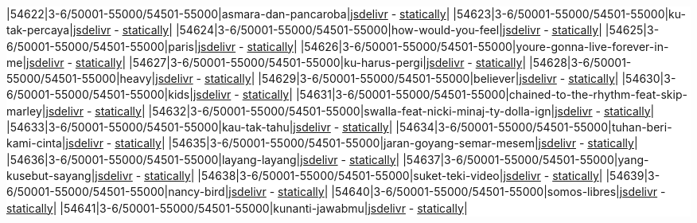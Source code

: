 |54622|3-6/50001-55000/54501-55000|asmara-dan-pancaroba|[jsdelivr](https://cdn.jsdelivr.net/gh/dbchord/png-old-c-1110x370_3-6/50001-55000/54501-55000/asmara-dan-pancaroba.png) - [statically](https://cdn.statically.io/gh/dbchord/png-old-c-1110x370_3-6/img/50001-55000/54501-55000/asmara-dan-pancaroba.png)|
|54623|3-6/50001-55000/54501-55000|ku-tak-percaya|[jsdelivr](https://cdn.jsdelivr.net/gh/dbchord/png-old-c-1110x370_3-6/50001-55000/54501-55000/ku-tak-percaya.png) - [statically](https://cdn.statically.io/gh/dbchord/png-old-c-1110x370_3-6/img/50001-55000/54501-55000/ku-tak-percaya.png)|
|54624|3-6/50001-55000/54501-55000|how-would-you-feel|[jsdelivr](https://cdn.jsdelivr.net/gh/dbchord/png-old-c-1110x370_3-6/50001-55000/54501-55000/how-would-you-feel.png) - [statically](https://cdn.statically.io/gh/dbchord/png-old-c-1110x370_3-6/img/50001-55000/54501-55000/how-would-you-feel.png)|
|54625|3-6/50001-55000/54501-55000|paris|[jsdelivr](https://cdn.jsdelivr.net/gh/dbchord/png-old-c-1110x370_3-6/50001-55000/54501-55000/paris.png) - [statically](https://cdn.statically.io/gh/dbchord/png-old-c-1110x370_3-6/img/50001-55000/54501-55000/paris.png)|
|54626|3-6/50001-55000/54501-55000|youre-gonna-live-forever-in-me|[jsdelivr](https://cdn.jsdelivr.net/gh/dbchord/png-old-c-1110x370_3-6/50001-55000/54501-55000/youre-gonna-live-forever-in-me.png) - [statically](https://cdn.statically.io/gh/dbchord/png-old-c-1110x370_3-6/img/50001-55000/54501-55000/youre-gonna-live-forever-in-me.png)|
|54627|3-6/50001-55000/54501-55000|ku-harus-pergi|[jsdelivr](https://cdn.jsdelivr.net/gh/dbchord/png-old-c-1110x370_3-6/50001-55000/54501-55000/ku-harus-pergi.png) - [statically](https://cdn.statically.io/gh/dbchord/png-old-c-1110x370_3-6/img/50001-55000/54501-55000/ku-harus-pergi.png)|
|54628|3-6/50001-55000/54501-55000|heavy|[jsdelivr](https://cdn.jsdelivr.net/gh/dbchord/png-old-c-1110x370_3-6/50001-55000/54501-55000/heavy.png) - [statically](https://cdn.statically.io/gh/dbchord/png-old-c-1110x370_3-6/img/50001-55000/54501-55000/heavy.png)|
|54629|3-6/50001-55000/54501-55000|believer|[jsdelivr](https://cdn.jsdelivr.net/gh/dbchord/png-old-c-1110x370_3-6/50001-55000/54501-55000/believer.png) - [statically](https://cdn.statically.io/gh/dbchord/png-old-c-1110x370_3-6/img/50001-55000/54501-55000/believer.png)|
|54630|3-6/50001-55000/54501-55000|kids|[jsdelivr](https://cdn.jsdelivr.net/gh/dbchord/png-old-c-1110x370_3-6/50001-55000/54501-55000/kids.png) - [statically](https://cdn.statically.io/gh/dbchord/png-old-c-1110x370_3-6/img/50001-55000/54501-55000/kids.png)|
|54631|3-6/50001-55000/54501-55000|chained-to-the-rhythm-feat-skip-marley|[jsdelivr](https://cdn.jsdelivr.net/gh/dbchord/png-old-c-1110x370_3-6/50001-55000/54501-55000/chained-to-the-rhythm-feat-skip-marley.png) - [statically](https://cdn.statically.io/gh/dbchord/png-old-c-1110x370_3-6/img/50001-55000/54501-55000/chained-to-the-rhythm-feat-skip-marley.png)|
|54632|3-6/50001-55000/54501-55000|swalla-feat-nicki-minaj-ty-dolla-ign|[jsdelivr](https://cdn.jsdelivr.net/gh/dbchord/png-old-c-1110x370_3-6/50001-55000/54501-55000/swalla-feat-nicki-minaj-ty-dolla-ign.png) - [statically](https://cdn.statically.io/gh/dbchord/png-old-c-1110x370_3-6/img/50001-55000/54501-55000/swalla-feat-nicki-minaj-ty-dolla-ign.png)|
|54633|3-6/50001-55000/54501-55000|kau-tak-tahu|[jsdelivr](https://cdn.jsdelivr.net/gh/dbchord/png-old-c-1110x370_3-6/50001-55000/54501-55000/kau-tak-tahu.png) - [statically](https://cdn.statically.io/gh/dbchord/png-old-c-1110x370_3-6/img/50001-55000/54501-55000/kau-tak-tahu.png)|
|54634|3-6/50001-55000/54501-55000|tuhan-beri-kami-cinta|[jsdelivr](https://cdn.jsdelivr.net/gh/dbchord/png-old-c-1110x370_3-6/50001-55000/54501-55000/tuhan-beri-kami-cinta.png) - [statically](https://cdn.statically.io/gh/dbchord/png-old-c-1110x370_3-6/img/50001-55000/54501-55000/tuhan-beri-kami-cinta.png)|
|54635|3-6/50001-55000/54501-55000|jaran-goyang-semar-mesem|[jsdelivr](https://cdn.jsdelivr.net/gh/dbchord/png-old-c-1110x370_3-6/50001-55000/54501-55000/jaran-goyang-semar-mesem.png) - [statically](https://cdn.statically.io/gh/dbchord/png-old-c-1110x370_3-6/img/50001-55000/54501-55000/jaran-goyang-semar-mesem.png)|
|54636|3-6/50001-55000/54501-55000|layang-layang|[jsdelivr](https://cdn.jsdelivr.net/gh/dbchord/png-old-c-1110x370_3-6/50001-55000/54501-55000/layang-layang.png) - [statically](https://cdn.statically.io/gh/dbchord/png-old-c-1110x370_3-6/img/50001-55000/54501-55000/layang-layang.png)|
|54637|3-6/50001-55000/54501-55000|yang-kusebut-sayang|[jsdelivr](https://cdn.jsdelivr.net/gh/dbchord/png-old-c-1110x370_3-6/50001-55000/54501-55000/yang-kusebut-sayang.png) - [statically](https://cdn.statically.io/gh/dbchord/png-old-c-1110x370_3-6/img/50001-55000/54501-55000/yang-kusebut-sayang.png)|
|54638|3-6/50001-55000/54501-55000|suket-teki-video|[jsdelivr](https://cdn.jsdelivr.net/gh/dbchord/png-old-c-1110x370_3-6/50001-55000/54501-55000/suket-teki-video.png) - [statically](https://cdn.statically.io/gh/dbchord/png-old-c-1110x370_3-6/img/50001-55000/54501-55000/suket-teki-video.png)|
|54639|3-6/50001-55000/54501-55000|nancy-bird|[jsdelivr](https://cdn.jsdelivr.net/gh/dbchord/png-old-c-1110x370_3-6/50001-55000/54501-55000/nancy-bird.png) - [statically](https://cdn.statically.io/gh/dbchord/png-old-c-1110x370_3-6/img/50001-55000/54501-55000/nancy-bird.png)|
|54640|3-6/50001-55000/54501-55000|somos-libres|[jsdelivr](https://cdn.jsdelivr.net/gh/dbchord/png-old-c-1110x370_3-6/50001-55000/54501-55000/somos-libres.png) - [statically](https://cdn.statically.io/gh/dbchord/png-old-c-1110x370_3-6/img/50001-55000/54501-55000/somos-libres.png)|
|54641|3-6/50001-55000/54501-55000|kunanti-jawabmu|[jsdelivr](https://cdn.jsdelivr.net/gh/dbchord/png-old-c-1110x370_3-6/50001-55000/54501-55000/kunanti-jawabmu.png) - [statically](https://cdn.statically.io/gh/dbchord/png-old-c-1110x370_3-6/img/50001-55000/54501-55000/kunanti-jawabmu.png)|